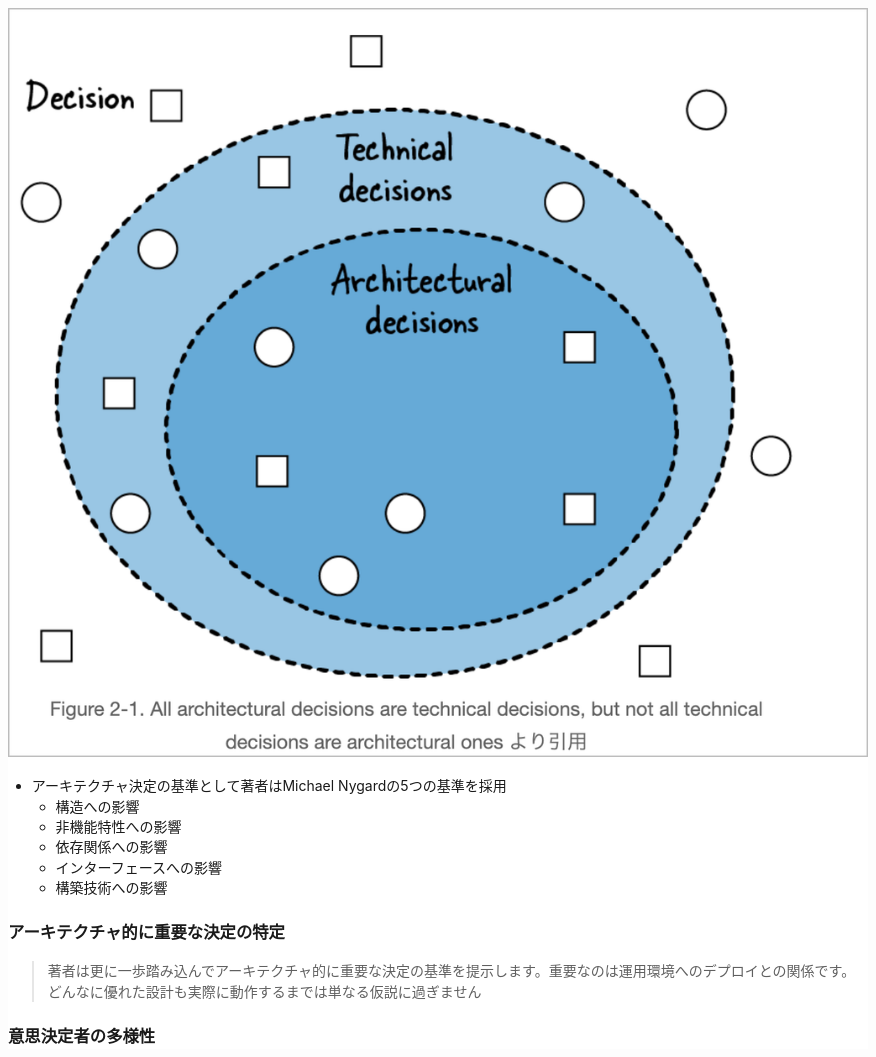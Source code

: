 ![alt text](<assets/CleanShot 2025-01-02 at 20.10.41@2x.png>)

- アーキテクチャ決定の基準として著者はMichael Nygardの5つの基準を採用
  - 構造への影響
  - 非機能特性への影響
  - 依存関係への影響
  - インターフェースへの影響
  - 構築技術への影響

### アーキテクチャ的に重要な決定の特定

> 著者は更に一歩踏み込んでアーキテクチャ的に重要な決定の基準を提示します。重要なのは運用環境へのデプロイとの関係です。どんなに優れた設計も実際に動作するまでは単なる仮説に過ぎません

### 意思決定者の多様性
